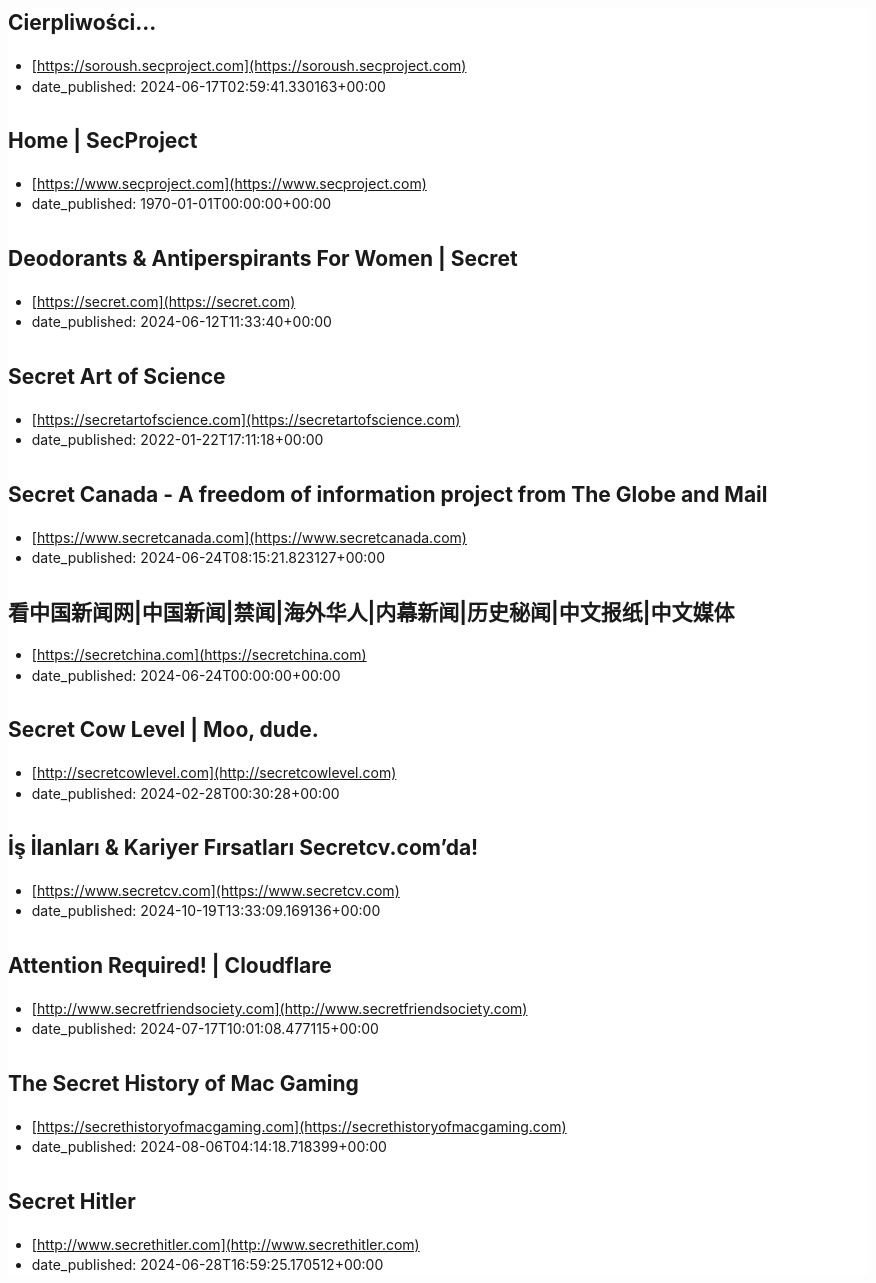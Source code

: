  ## Cierpliwości...
 - [https://soroush.secproject.com](https://soroush.secproject.com)
 - date_published: 2024-06-17T02:59:41.330163+00:00

 ## Home | SecProject
 - [https://www.secproject.com](https://www.secproject.com)
 - date_published: 1970-01-01T00:00:00+00:00

 ## Deodorants & Antiperspirants For Women | Secret
 - [https://secret.com](https://secret.com)
 - date_published: 2024-06-12T11:33:40+00:00

 ## Secret Art of Science
 - [https://secretartofscience.com](https://secretartofscience.com)
 - date_published: 2022-01-22T17:11:18+00:00

 ## Secret Canada - A freedom of information project from The Globe and Mail
 - [https://www.secretcanada.com](https://www.secretcanada.com)
 - date_published: 2024-06-24T08:15:21.823127+00:00

 ## 看中国新闻网|中国新闻|禁闻|海外华人|内幕新闻|历史秘闻|中文报纸|中文媒体
 - [https://secretchina.com](https://secretchina.com)
 - date_published: 2024-06-24T00:00:00+00:00

 ## Secret Cow Level | Moo, dude.
 - [http://secretcowlevel.com](http://secretcowlevel.com)
 - date_published: 2024-02-28T00:30:28+00:00

 ## İş İlanları & Kariyer Fırsatları Secretcv.com’da!
 - [https://www.secretcv.com](https://www.secretcv.com)
 - date_published: 2024-10-19T13:33:09.169136+00:00

 ## Attention Required! | Cloudflare
 - [http://www.secretfriendsociety.com](http://www.secretfriendsociety.com)
 - date_published: 2024-07-17T10:01:08.477115+00:00

 ## The Secret History of Mac Gaming
 - [https://secrethistoryofmacgaming.com](https://secrethistoryofmacgaming.com)
 - date_published: 2024-08-06T04:14:18.718399+00:00

 ## Secret Hitler
 - [http://www.secrethitler.com](http://www.secrethitler.com)
 - date_published: 2024-06-28T16:59:25.170512+00:00
